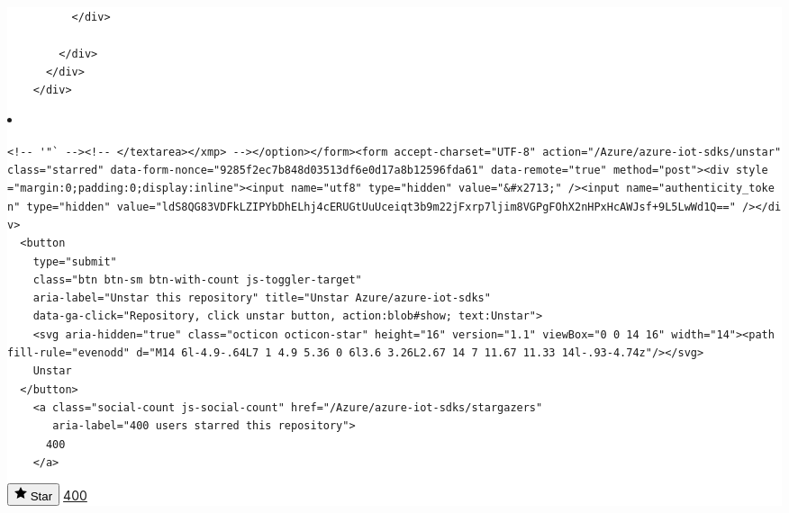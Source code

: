              </div>

            </div>
          </div>
        </div>
</form>
  </li>

  <li>
    
  <div class="js-toggler-container js-social-container starring-container ">

    <!-- '"` --><!-- </textarea></xmp> --></option></form><form accept-charset="UTF-8" action="/Azure/azure-iot-sdks/unstar" class="starred" data-form-nonce="9285f2ec7b848d03513df6e0d17a8b12596fda61" data-remote="true" method="post"><div style="margin:0;padding:0;display:inline"><input name="utf8" type="hidden" value="&#x2713;" /><input name="authenticity_token" type="hidden" value="ldS8QG83VDFkLZIPYbDhELhj4cERUGtUuUceiqt3b9m22jFxrp7ljim8VGPgFOhX2nHPxHcAWJsf+9L5LwWd1Q==" /></div>
      <button
        type="submit"
        class="btn btn-sm btn-with-count js-toggler-target"
        aria-label="Unstar this repository" title="Unstar Azure/azure-iot-sdks"
        data-ga-click="Repository, click unstar button, action:blob#show; text:Unstar">
        <svg aria-hidden="true" class="octicon octicon-star" height="16" version="1.1" viewBox="0 0 14 16" width="14"><path fill-rule="evenodd" d="M14 6l-4.9-.64L7 1 4.9 5.36 0 6l3.6 3.26L2.67 14 7 11.67 11.33 14l-.93-4.74z"/></svg>
        Unstar
      </button>
        <a class="social-count js-social-count" href="/Azure/azure-iot-sdks/stargazers"
           aria-label="400 users starred this repository">
          400
        </a>
</form>
    <!-- '"` --><!-- </textarea></xmp> --></option></form><form accept-charset="UTF-8" action="/Azure/azure-iot-sdks/star" class="unstarred" data-form-nonce="9285f2ec7b848d03513df6e0d17a8b12596fda61" data-remote="true" method="post"><div style="margin:0;padding:0;display:inline"><input name="utf8" type="hidden" value="&#x2713;" /><input name="authenticity_token" type="hidden" value="LG8SBBL5PAHJ/0yM87KMMItuRLuUpidztv8RbG2L2bwPYZ8101CNvoRuiuByFoV36XxqvvL2FLwQQ90f6fkrsA==" /></div>
      <button
        type="submit"
        class="btn btn-sm btn-with-count js-toggler-target"
        aria-label="Star this repository" title="Star Azure/azure-iot-sdks"
        data-ga-click="Repository, click star button, action:blob#show; text:Star">
        <svg aria-hidden="true" class="octicon octicon-star" height="16" version="1.1" viewBox="0 0 14 16" width="14"><path fill-rule="evenodd" d="M14 6l-4.9-.64L7 1 4.9 5.36 0 6l3.6 3.26L2.67 14 7 11.67 11.33 14l-.93-4.74z"/></svg>
        Star
      </button>
        <a class="social-count js-social-count" href="/Azure/azure-iot-sdks/stargazers"
           aria-label="400 users starred this repository">
          400
        </a>
</form>  </div>
